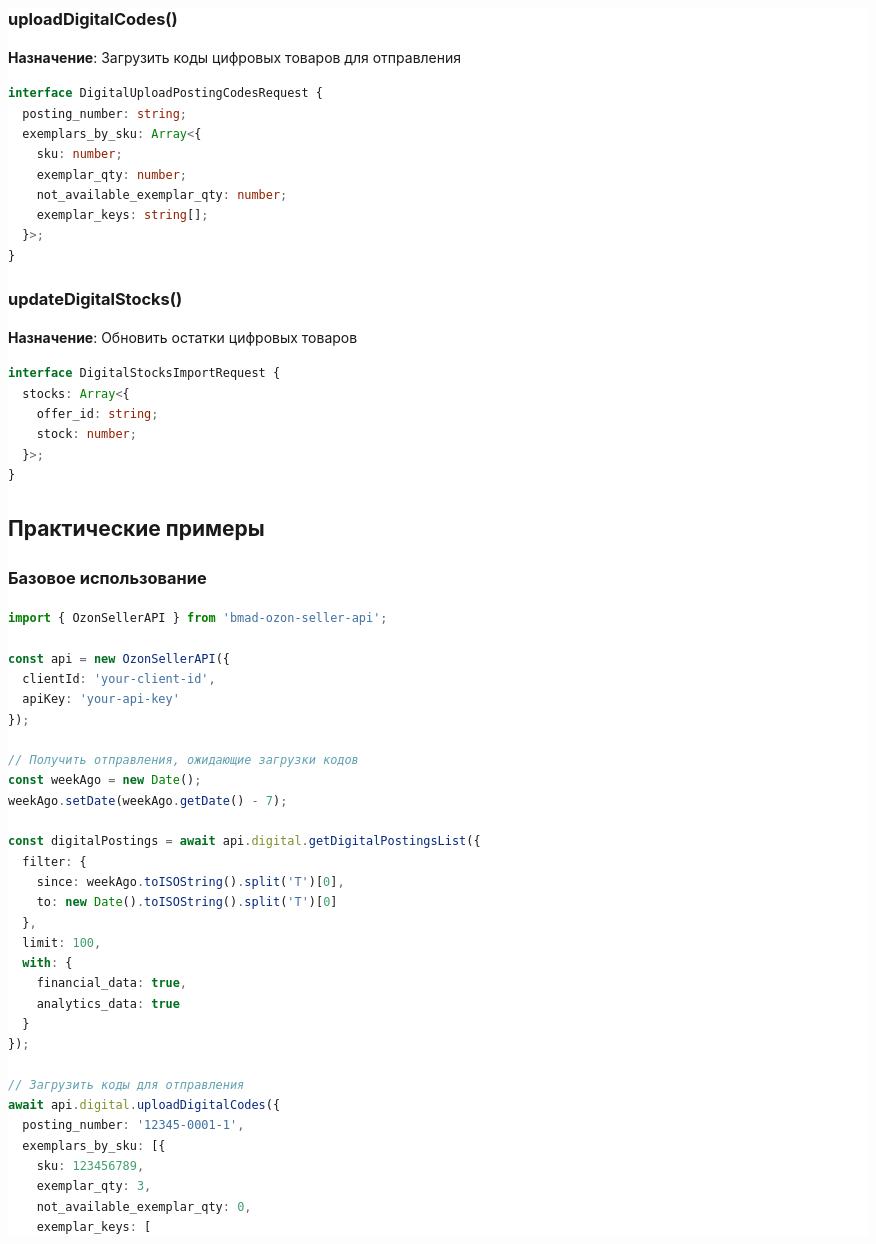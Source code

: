 ### uploadDigitalCodes()

**Назначение**: Загрузить коды цифровых товаров для отправления

```typescript
interface DigitalUploadPostingCodesRequest {
  posting_number: string;
  exemplars_by_sku: Array<{
    sku: number;
    exemplar_qty: number;
    not_available_exemplar_qty: number;
    exemplar_keys: string[];
  }>;
}
```

### updateDigitalStocks()

**Назначение**: Обновить остатки цифровых товаров

```typescript
interface DigitalStocksImportRequest {
  stocks: Array<{
    offer_id: string;
    stock: number;
  }>;
}
```

## Практические примеры

### Базовое использование

```typescript
import { OzonSellerAPI } from 'bmad-ozon-seller-api';

const api = new OzonSellerAPI({
  clientId: 'your-client-id',
  apiKey: 'your-api-key'
});

// Получить отправления, ожидающие загрузки кодов
const weekAgo = new Date();
weekAgo.setDate(weekAgo.getDate() - 7);

const digitalPostings = await api.digital.getDigitalPostingsList({
  filter: {
    since: weekAgo.toISOString().split('T')[0],
    to: new Date().toISOString().split('T')[0]
  },
  limit: 100,
  with: {
    financial_data: true,
    analytics_data: true
  }
});

// Загрузить коды для отправления
await api.digital.uploadDigitalCodes({
  posting_number: '12345-0001-1',
  exemplars_by_sku: [{
    sku: 123456789,
    exemplar_qty: 3,
    not_available_exemplar_qty: 0,
    exemplar_keys: [
```